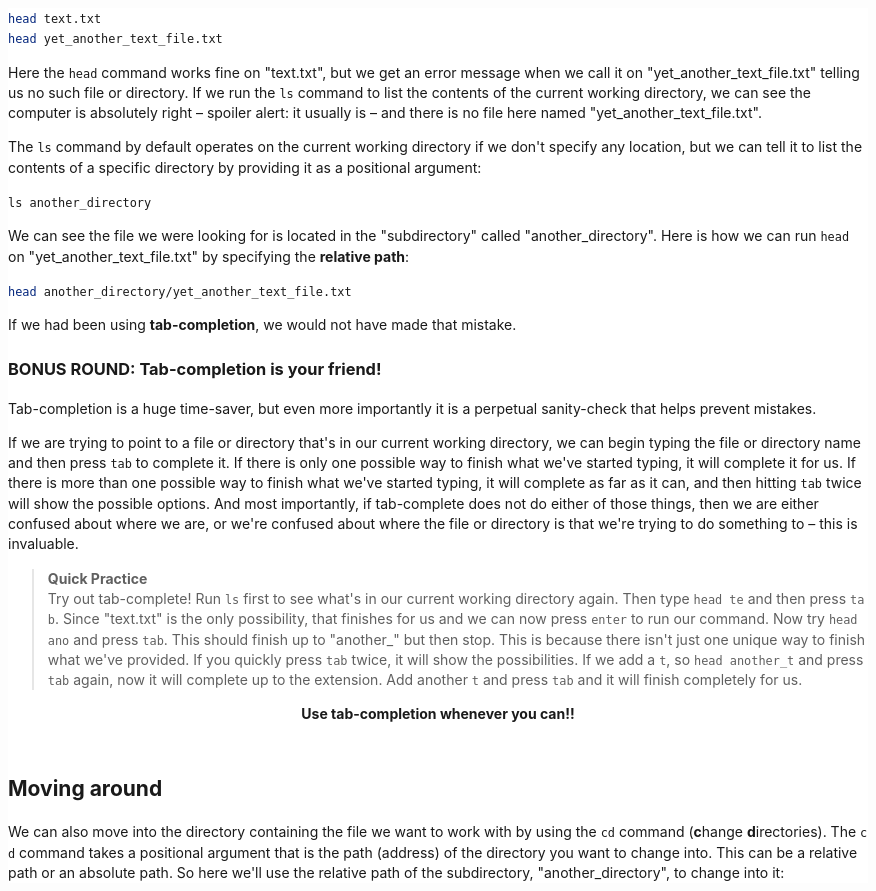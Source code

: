 ```bash
head text.txt
head yet_another_text_file.txt
```

Here the `head` command works fine on "text.txt", but we get an error message when we call it on "yet\_another\_text\_file.txt" telling us no such file or directory. If we run the `ls` command to list the contents of the current working directory, we can see the computer is absolutely right – spoiler alert: it usually is – and there is no file here named "yet\_another\_text\_file.txt". 

The `ls` command by default operates on the current working directory if we don't specify any location, but we can tell it to list the contents of a specific directory by providing it as a positional argument: 

```
ls another_directory
```

We can see the file we were looking for is located in the "subdirectory" called "another\_directory". Here is how we can run `head` on "yet\_another\_text\_file.txt" by specifying the **relative path**:

```bash
head another_directory/yet_another_text_file.txt
```

If we had been using **tab-completion**, we would not have made that mistake.

### BONUS ROUND: Tab-completion is your friend!
Tab-completion is a huge time-saver, but even more importantly it is a perpetual sanity-check that helps prevent mistakes. 

If we are trying to point to a file or directory that's in our current working directory, we can begin typing the file or directory name and then press `tab` to complete it. If there is only one possible way to finish what we've started typing, it will complete it for us. If there is more than one possible way to finish what we've started typing, it will complete as far as it can, and then hitting `tab` twice will show the possible options. And most importantly, if tab-complete does not do either of those things, then we are either confused about where we are, or we're confused about where the file or directory is that we're trying to do something to – this is invaluable.

> **Quick Practice**  
> Try out tab-complete! Run `ls` first to see what's in our current working directory again. Then type `head te` and then press `tab`. Since "text.txt" is the only possibility, that finishes for us and we can now press `enter` to run our command. Now try `head ano` and press `tab`. This should finish up to "another_" but then stop. This is because there isn't just one unique way to finish what we've provided. If you quickly press `tab` twice, it will show the possibilities. If we add a `t`, so `head another_t` and press `tab` again, now it will complete up to the extension. Add another `t` and press `tab` and it will finish completely for us. 

<center><b>Use tab-completion whenever you can!!</b></center>
<br>

## Moving around
We can also move into the directory containing the file we want to work with by using the `cd` command (**c**hange **d**irectories). The `cd` command takes a positional argument that is the path (address) of the directory you want to change into. This can be a relative path or an absolute path. So here we'll use the relative path of the subdirectory, "another_directory", to change into it:
